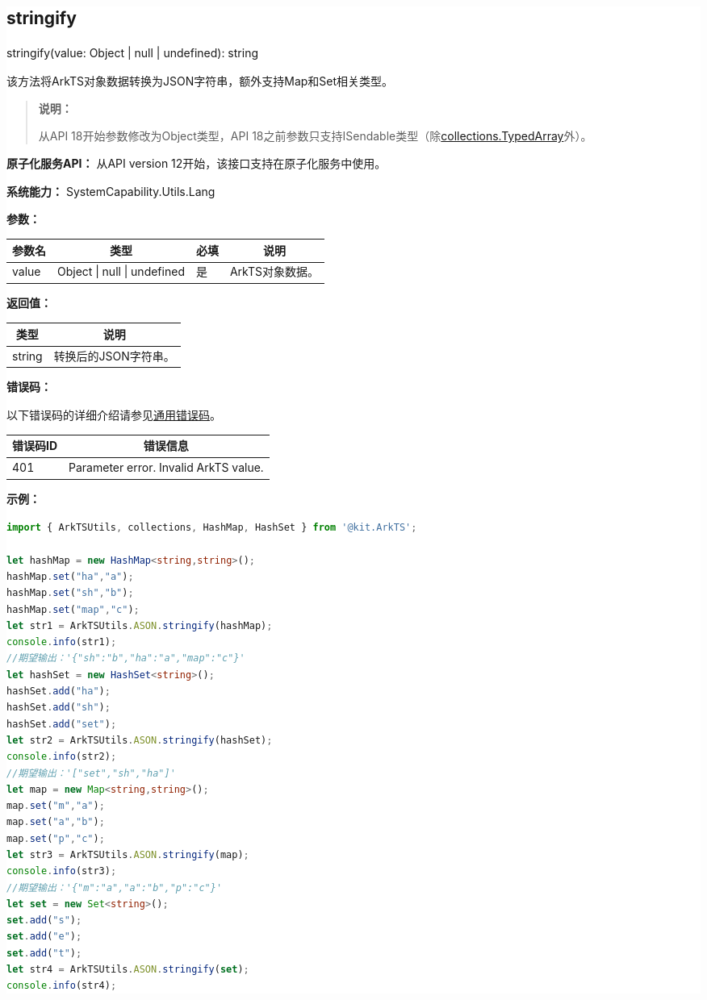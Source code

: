 ## stringify

stringify(value: Object | null | undefined): string

该方法将ArkTS对象数据转换为JSON字符串，额外支持Map和Set相关类型。

> **说明：**
>
> 从API 18开始参数修改为Object类型，API 18之前参数只支持ISendable类型（除[collections.TypedArray](js-apis-arkts-collections.md#collectionstypedarray)外）。

**原子化服务API：** 从API version 12开始，该接口支持在原子化服务中使用。

**系统能力：** SystemCapability.Utils.Lang

**参数：**

| 参数名 | 类型 | 必填 | 说明 |
| -------- | -------- | -------- | -------- |
| value | Object \| null \| undefined  | 是 | ArkTS对象数据。|

**返回值：**

| 类型 | 说明 |
| -------- | -------- |
| string | 转换后的JSON字符串。|

**错误码：**

以下错误码的详细介绍请参见[通用错误码](../errorcode-universal.md)。

| 错误码ID | 错误信息      |
| -------- | ------------- |
| 401      | Parameter error. Invalid ArkTS value. |

**示例：**

```ts
import { ArkTSUtils, collections, HashMap, HashSet } from '@kit.ArkTS';

let hashMap = new HashMap<string,string>();
hashMap.set("ha","a");
hashMap.set("sh","b");
hashMap.set("map","c");
let str1 = ArkTSUtils.ASON.stringify(hashMap);
console.info(str1);
//期望输出：'{"sh":"b","ha":"a","map":"c"}'
let hashSet = new HashSet<string>();
hashSet.add("ha");
hashSet.add("sh");
hashSet.add("set");
let str2 = ArkTSUtils.ASON.stringify(hashSet);
console.info(str2);
//期望输出：'["set","sh","ha"]'
let map = new Map<string,string>();
map.set("m","a");
map.set("a","b");
map.set("p","c");
let str3 = ArkTSUtils.ASON.stringify(map);
console.info(str3);
//期望输出：'{"m":"a","a":"b","p":"c"}'
let set = new Set<string>();
set.add("s");
set.add("e");
set.add("t");
let str4 = ArkTSUtils.ASON.stringify(set);
console.info(str4);
```